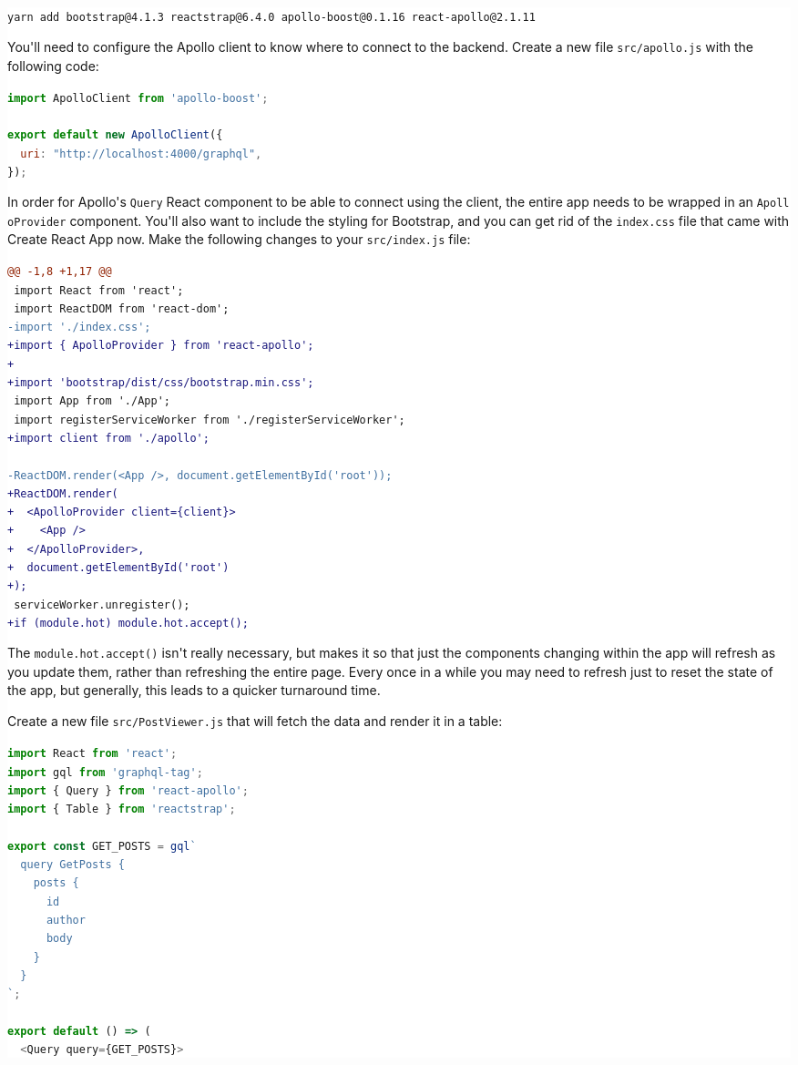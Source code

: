 ```bash
yarn add bootstrap@4.1.3 reactstrap@6.4.0 apollo-boost@0.1.16 react-apollo@2.1.11
```

You'll need to configure the Apollo client to know where to connect to the backend. Create a new file `src/apollo.js` with the following code:

```javascript
import ApolloClient from 'apollo-boost';

export default new ApolloClient({
  uri: "http://localhost:4000/graphql",
});
```

In order for Apollo's `Query` React component to be able to connect using the client, the entire app needs to be wrapped in an `ApolloProvider` component. You'll also want to include the styling for Bootstrap, and you can get rid of the `index.css` file that came with Create React App now. Make the following changes to your `src/index.js` file:

```diff
@@ -1,8 +1,17 @@
 import React from 'react';
 import ReactDOM from 'react-dom';
-import './index.css';
+import { ApolloProvider } from 'react-apollo';
+
+import 'bootstrap/dist/css/bootstrap.min.css';
 import App from './App';
 import registerServiceWorker from './registerServiceWorker';
+import client from './apollo';

-ReactDOM.render(<App />, document.getElementById('root'));
+ReactDOM.render(
+  <ApolloProvider client={client}>
+    <App />
+  </ApolloProvider>,
+  document.getElementById('root')
+);
 serviceWorker.unregister();
+if (module.hot) module.hot.accept();
```

The `module.hot.accept()` isn't really necessary, but makes it so that just the components changing within the app will refresh as you update them, rather than refreshing the entire page. Every once in a while you may need to refresh just to reset the state of the app, but generally, this leads to a quicker turnaround time.

Create a new file `src/PostViewer.js` that will fetch the data and render it in a table:

```javascript
import React from 'react';
import gql from 'graphql-tag';
import { Query } from 'react-apollo';
import { Table } from 'reactstrap';

export const GET_POSTS = gql`
  query GetPosts {
    posts {
      id
      author
      body
    }
  }
`;

export default () => (
  <Query query={GET_POSTS}>
```